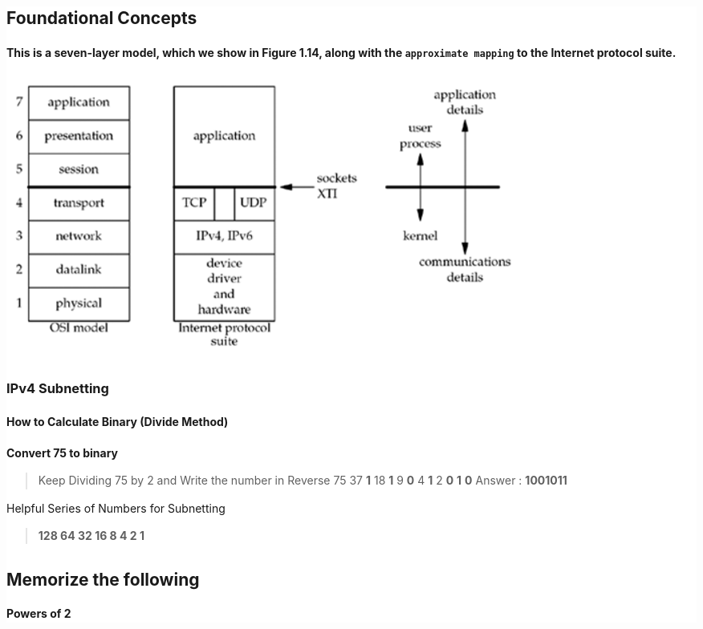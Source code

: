 

## Foundational Concepts

**This is a seven-layer model, which we show in Figure 1.14, along with the `approximate mapping` to the Internet protocol suite.**

![](/assets/markdown-img-paste-20190727135403543.png)

### IPv4 Subnetting

#### How to Calculate Binary (Divide Method)

**Convert 75 to binary**

> Keep Dividing 75 by 2 and Write the number in Reverse
  75
  37 **1**
  18 **1**
  9  **0**
  4  **1**
  2  **0**
  **1**  **0**
Answer : **1001011**


Helpful Series of Numbers for Subnetting
> **128 64 32 16 8 4 2 1**

## Memorize the following
**Powers of 2**
